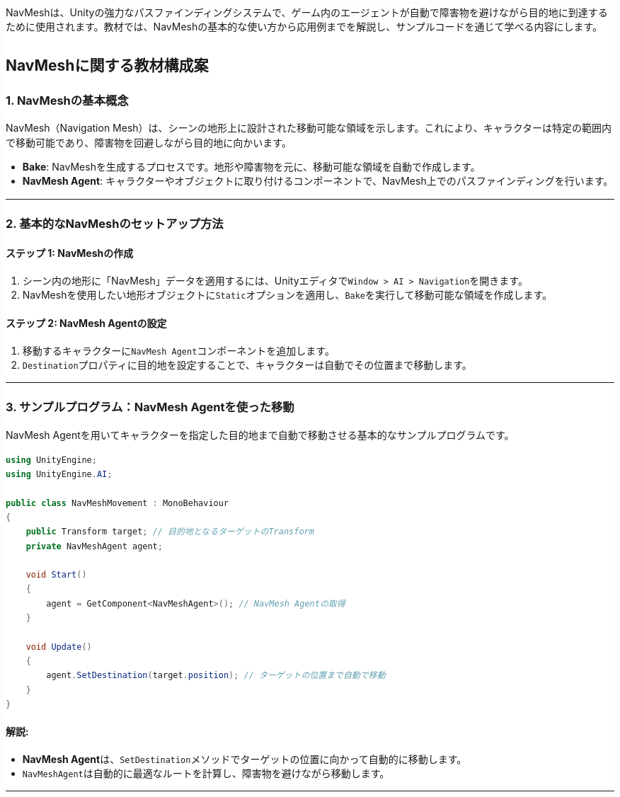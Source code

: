 NavMeshは、Unityの強力なパスファインディングシステムで、ゲーム内のエージェントが自動で障害物を避けながら目的地に到達するために使用されます。教材では、NavMeshの基本的な使い方から応用例までを解説し、サンプルコードを通じて学べる内容にします。

## NavMeshに関する教材構成案

### 1. **NavMeshの基本概念**
NavMesh（Navigation Mesh）は、シーンの地形上に設計された移動可能な領域を示します。これにより、キャラクターは特定の範囲内で移動可能であり、障害物を回避しながら目的地に向かいます。

- **Bake**: NavMeshを生成するプロセスです。地形や障害物を元に、移動可能な領域を自動で作成します。
- **NavMesh Agent**: キャラクターやオブジェクトに取り付けるコンポーネントで、NavMesh上でのパスファインディングを行います。

---

### 2. **基本的なNavMeshのセットアップ方法**
#### ステップ 1: NavMeshの作成
1. シーン内の地形に「NavMesh」データを適用するには、Unityエディタで`Window > AI > Navigation`を開きます。
2. NavMeshを使用したい地形オブジェクトに`Static`オプションを適用し、`Bake`を実行して移動可能な領域を作成します。

#### ステップ 2: NavMesh Agentの設定
1. 移動するキャラクターに`NavMesh Agent`コンポーネントを追加します。
2. `Destination`プロパティに目的地を設定することで、キャラクターは自動でその位置まで移動します。

---

### 3. **サンプルプログラム：NavMesh Agentを使った移動**
NavMesh Agentを用いてキャラクターを指定した目的地まで自動で移動させる基本的なサンプルプログラムです。

```csharp
using UnityEngine;
using UnityEngine.AI;

public class NavMeshMovement : MonoBehaviour
{
    public Transform target; // 目的地となるターゲットのTransform
    private NavMeshAgent agent;

    void Start()
    {
        agent = GetComponent<NavMeshAgent>(); // NavMesh Agentの取得
    }

    void Update()
    {
        agent.SetDestination(target.position); // ターゲットの位置まで自動で移動
    }
}
```

#### 解説:
- **NavMesh Agent**は、`SetDestination`メソッドでターゲットの位置に向かって自動的に移動します。
- `NavMeshAgent`は自動的に最適なルートを計算し、障害物を避けながら移動します。

---
